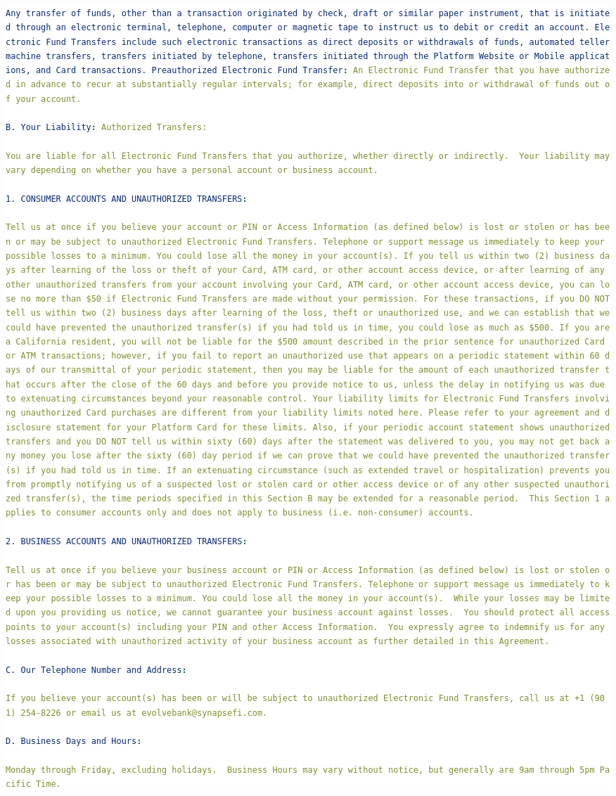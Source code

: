 ```yaml
Any transfer of funds, other than a transaction originated by check, draft or similar paper instrument, that is initiated through an electronic terminal, telephone, computer or magnetic tape to instruct us to debit or credit an account. Electronic Fund Transfers include such electronic transactions as direct deposits or withdrawals of funds, automated teller machine transfers, transfers initiated by telephone, transfers initiated through the Platform Website or Mobile applications, and Card transactions. Preauthorized Electronic Fund Transfer: An Electronic Fund Transfer that you have authorized in advance to recur at substantially regular intervals; for example, direct deposits into or withdrawal of funds out of your account.

B. Your Liability: Authorized Transfers:

You are liable for all Electronic Fund Transfers that you authorize, whether directly or indirectly.  Your liability may vary depending on whether you have a personal account or business account.

1. CONSUMER ACCOUNTS AND UNAUTHORIZED TRANSFERS:

Tell us at once if you believe your account or PIN or Access Information (as defined below) is lost or stolen or has been or may be subject to unauthorized Electronic Fund Transfers. Telephone or support message us immediately to keep your possible losses to a minimum. You could lose all the money in your account(s). If you tell us within two (2) business days after learning of the loss or theft of your Card, ATM card, or other account access device, or after learning of any other unauthorized transfers from your account involving your Card, ATM card, or other account access device, you can lose no more than $50 if Electronic Fund Transfers are made without your permission. For these transactions, if you DO NOT tell us within two (2) business days after learning of the loss, theft or unauthorized use, and we can establish that we could have prevented the unauthorized transfer(s) if you had told us in time, you could lose as much as $500. If you are a California resident, you will not be liable for the $500 amount described in the prior sentence for unauthorized Card or ATM transactions; however, if you fail to report an unauthorized use that appears on a periodic statement within 60 days of our transmittal of your periodic statement, then you may be liable for the amount of each unauthorized transfer that occurs after the close of the 60 days and before you provide notice to us, unless the delay in notifying us was due to extenuating circumstances beyond your reasonable control. Your liability limits for Electronic Fund Transfers involving unauthorized Card purchases are different from your liability limits noted here. Please refer to your agreement and disclosure statement for your Platform Card for these limits. Also, if your periodic account statement shows unauthorized transfers and you DO NOT tell us within sixty (60) days after the statement was delivered to you, you may not get back any money you lose after the sixty (60) day period if we can prove that we could have prevented the unauthorized transfer(s) if you had told us in time. If an extenuating circumstance (such as extended travel or hospitalization) prevents you from promptly notifying us of a suspected lost or stolen card or other access device or of any other suspected unauthorized transfer(s), the time periods specified in this Section B may be extended for a reasonable period.  This Section 1 applies to consumer accounts only and does not apply to business (i.e. non-consumer) accounts.

2. BUSINESS ACCOUNTS AND UNAUTHORIZED TRANSFERS:

Tell us at once if you believe your business account or PIN or Access Information (as defined below) is lost or stolen or has been or may be subject to unauthorized Electronic Fund Transfers. Telephone or support message us immediately to keep your possible losses to a minimum. You could lose all the money in your account(s).  While your losses may be limited upon you providing us notice, we cannot guarantee your business account against losses.  You should protect all access points to your account(s) including your PIN and other Access Information.  You expressly agree to indemnify us for any losses associated with unauthorized activity of your business account as further detailed in this Agreement.

C. Our Telephone Number and Address:

If you believe your account(s) has been or will be subject to unauthorized Electronic Fund Transfers, call us at +1 (901) 254-8226 or email us at evolvebank@synapsefi.com.

D. Business Days and Hours:

Monday through Friday, excluding holidays.  Business Hours may vary without notice, but generally are 9am through 5pm Pacific Time.

```